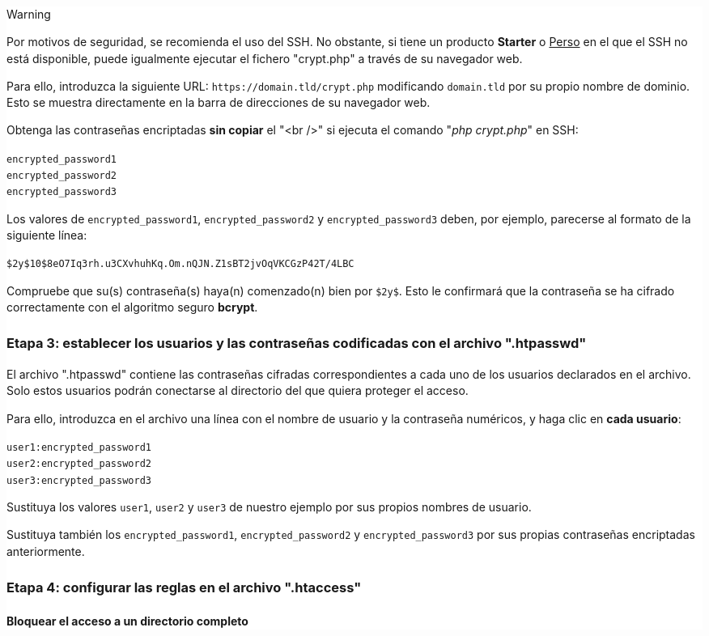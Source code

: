 > [!warning]
>
> Por motivos de seguridad, se recomienda el uso del SSH. No obstante, si tiene un producto **Starter** o [Perso](https://www.ovhcloud.com/es-es/web-hosting/personal-offer/) en el que el SSH no está disponible, puede igualmente ejecutar el fichero "crypt.php" a través de su navegador web.
>
> Para ello, introduzca la siguiente URL: `https://domain.tld/crypt.php` modificando `domain.tld` por su propio nombre de dominio. Esto se muestra directamente en la barra de direcciones de su navegador web.
>

Obtenga las contraseñas encriptadas **sin copiar** el "&#60;br />" si ejecuta el comando "*php crypt.php*" en SSH:

```bash
encrypted_password1
encrypted_password2
encrypted_password3
```

Los valores de `encrypted_password1`, `encrypted_password2` y `encrypted_password3` deben, por ejemplo, parecerse al formato de la siguiente línea:

```text
$2y$10$8eO7Iq3rh.u3CXvhuhKq.Om.nQJN.Z1sBT2jvOqVKCGzP42T/4LBC
```

Compruebe que su(s) contraseña(s) haya(n) comenzado(n) bien por `$2y$`. Esto le confirmará que la contraseña se ha cifrado correctamente con el algoritmo seguro **bcrypt**.

### Etapa 3: establecer los usuarios y las contraseñas codificadas con el archivo ".htpasswd"

El archivo ".htpasswd" contiene las contraseñas cifradas correspondientes a cada uno de los usuarios declarados en el archivo. Solo estos usuarios podrán conectarse al directorio del que quiera proteger el acceso.

Para ello, introduzca en el archivo una línea con el nombre de usuario y la contraseña numéricos, y haga clic en **cada usuario**:

```bash
user1:encrypted_password1
user2:encrypted_password2
user3:encrypted_password3
```

Sustituya los valores `user1`, `user2` y `user3` de nuestro ejemplo por sus propios nombres de usuario.

Sustituya también los `encrypted_password1`, `encrypted_password2` y `encrypted_password3` por sus propias contraseñas encriptadas anteriormente.

### Etapa 4: configurar las reglas en el archivo ".htaccess"

#### Bloquear el acceso a un directorio completo
